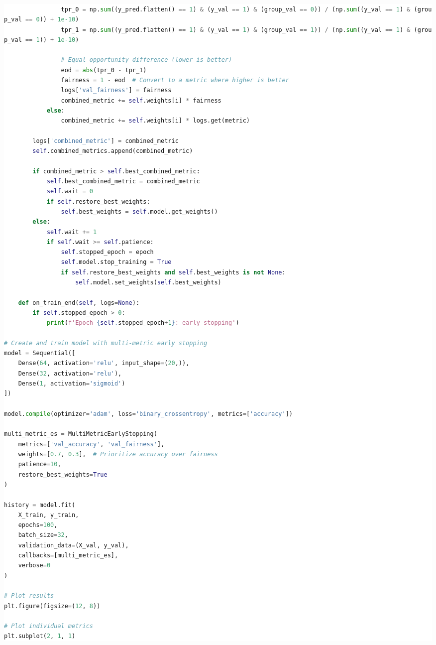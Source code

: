 ```python
                tpr_0 = np.sum((y_pred.flatten() == 1) & (y_val == 1) & (group_val == 0)) / (np.sum((y_val == 1) & (group_val == 0)) + 1e-10)
                tpr_1 = np.sum((y_pred.flatten() == 1) & (y_val == 1) & (group_val == 1)) / (np.sum((y_val == 1) & (group_val == 1)) + 1e-10)
                
                # Equal opportunity difference (lower is better)
                eod = abs(tpr_0 - tpr_1)
                fairness = 1 - eod  # Convert to a metric where higher is better
                logs['val_fairness'] = fairness
                combined_metric += self.weights[i] * fairness
            else:
                combined_metric += self.weights[i] * logs.get(metric)
        
        logs['combined_metric'] = combined_metric
        self.combined_metrics.append(combined_metric)
        
        if combined_metric > self.best_combined_metric:
            self.best_combined_metric = combined_metric
            self.wait = 0
            if self.restore_best_weights:
                self.best_weights = self.model.get_weights()
        else:
            self.wait += 1
            if self.wait >= self.patience:
                self.stopped_epoch = epoch
                self.model.stop_training = True
                if self.restore_best_weights and self.best_weights is not None:
                    self.model.set_weights(self.best_weights)
    
    def on_train_end(self, logs=None):
        if self.stopped_epoch > 0:
            print(f'Epoch {self.stopped_epoch+1}: early stopping')

# Create and train model with multi-metric early stopping
model = Sequential([
    Dense(64, activation='relu', input_shape=(20,)),
    Dense(32, activation='relu'),
    Dense(1, activation='sigmoid')
])

model.compile(optimizer='adam', loss='binary_crossentropy', metrics=['accuracy'])

multi_metric_es = MultiMetricEarlyStopping(
    metrics=['val_accuracy', 'val_fairness'],
    weights=[0.7, 0.3],  # Prioritize accuracy over fairness
    patience=10,
    restore_best_weights=True
)

history = model.fit(
    X_train, y_train,
    epochs=100,
    batch_size=32,
    validation_data=(X_val, y_val),
    callbacks=[multi_metric_es],
    verbose=0
)

# Plot results
plt.figure(figsize=(12, 8))

# Plot individual metrics
plt.subplot(2, 1, 1)
```
